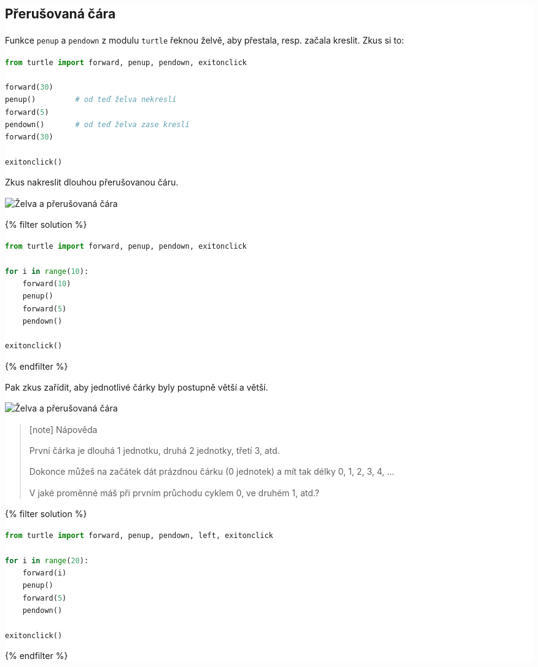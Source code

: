 ## Přerušovaná čára

Funkce `penup` a `pendown`
z modulu `turtle` řeknou želvě,
aby přestala, resp. začala kreslit.
Zkus si to:

```python
from turtle import forward, penup, pendown, exitonclick

forward(30)
penup()         # od teď želva nekreslí
forward(5)
pendown()       # od teď želva zase kreslí
forward(30)

exitonclick()
```

Zkus nakreslit dlouhou přerušovanou čáru.

![Želva a přerušovaná čára](static/turtle-dashed.png)

{% filter solution %}
```python
from turtle import forward, penup, pendown, exitonclick

for i in range(10):
    forward(10)
    penup()
    forward(5)
    pendown()

exitonclick()
```
{% endfilter %}

Pak zkus zařídit, aby jednotlivé čárky byly postupně
větší a větší.

![Želva a přerušovaná čára](static/turtle-dashed2.png)

> [note] Nápověda
>
> První čárka je dlouhá 1 jednotku, druhá 2 jednotky, třetí 3, atd.
>
> Dokonce můžeš na začátek dát prázdnou čárku (0 jednotek)
> a mít tak délky 0, 1, 2, 3, 4, …
>
> V jaké proměnné máš při prvním průchodu cyklem 0, ve druhém 1, atd.?

{% filter solution %}
```python
from turtle import forward, penup, pendown, left, exitonclick

for i in range(20):
    forward(i)
    penup()
    forward(5)
    pendown()

exitonclick()
```
{% endfilter %}
